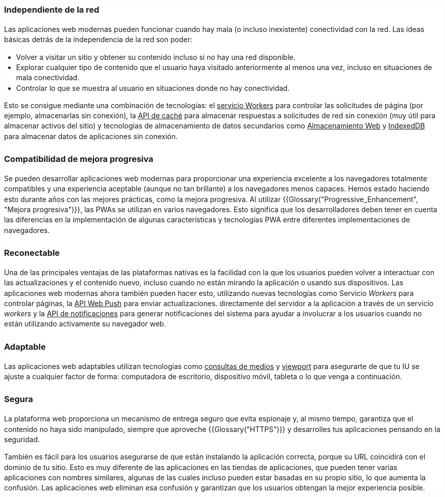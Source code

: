 ### Independiente de la red

Las aplicaciones web modernas pueden funcionar cuando hay mala (o incluso inexistente) conectividad con la red. Las ideas básicas detrás de la independencia de la red son poder:

- Volver a visitar un sitio y obtener su contenido incluso si no hay una red disponible.
- Explorar cualquier tipo de contenido que el usuario haya visitado anteriormente al menos una vez, incluso en situaciones de mala conectividad.
- Controlar lo que se muestra al usuario en situaciones donde no hay conectividad.

Esto se consigue mediante una combinación de tecnologías: el [servicio Workers](/es/docs/Web/API/Service_Worker_API) para controlar las solicitudes de página (por ejemplo, almacenarlas sin conexión), la [API de caché](/es/docs/Web/API/Cache) para almacenar respuestas a solicitudes de red sin conexión (muy útil para almacenar activos del sitio) y tecnologías de almacenamiento de datos secundarios como [Almacenamiento Web](/es/docs/Web/API/Web_Storage_API) y [IndexedDB](/es/docs/Web/API/IndexedDB_API) para almacenar datos de aplicaciones sin conexión.

### Compatibilidad de mejora progresiva

Se pueden desarrollar aplicaciones web modernas para proporcionar una experiencia excelente a los navegadores totalmente compatibles y una experiencia aceptable (aunque no tan brillante) a los navegadores menos capaces. Hemos estado haciendo esto durante años con las mejores prácticas, como la mejora progresiva. Al utilizar {{Glossary("Progressive_Enhancement", "Mejora progresiva")}}, las PWAs se utilizan en varios navegadores. Esto significa que los desarrolladores deben tener en cuenta las diferencias en la implementación de algunas características y tecnologías PWA entre diferentes implementaciones de navegadores.

### Reconectable

Una de las principales ventajas de las plataformas nativas es la facilidad con la que los usuarios pueden volver a interactuar con las actualizaciones y el contenido nuevo, incluso cuando no están mirando la aplicación o usando sus dispositivos. Las aplicaciones web modernas ahora también pueden hacer esto, utilizando nuevas tecnologías como Servicio _Workers_ para controlar páginas, la [API Web Push](/es/docs/Web/API/Push_API) para enviar actualizaciones. directamente del servidor a la aplicación a través de un servicio _workers_ y la [API de notificaciones](/es/docs/Web/API/Notifications_API) para generar notificaciones del sistema para ayudar a involucrar a los usuarios cuando no están utilizando activamente su navegador web.

### Adaptable

Las aplicaciones web adaptables utilizan tecnologías como [consultas de medios](/es/docs/Web/CSS/Media_Queries) y [viewport](/es/docs/Glossary/Viewport) para asegurarte de que tu IU se ajuste a cualquier factor de forma: computadora de escritorio, dispositivo móvil, tableta o lo que venga a continuación.

### Segura

La plataforma web proporciona un mecanismo de entrega seguro que evita espionaje y, al mismo tiempo, garantiza que el contenido no haya sido manipulado, siempre que aproveche {{Glossary("HTTPS")}} y desarrolles tus aplicaciones pensando en la seguridad.

También es fácil para los usuarios asegurarse de que están instalando la aplicación correcta, porque su URL coincidirá con el dominio de tu sitio. Esto es muy diferente de las aplicaciones en las tiendas de aplicaciones, que pueden tener varias aplicaciones con nombres similares, algunas de las cuales incluso pueden estar basadas en su propio sitio, lo que aumenta la confusión. Las aplicaciones web eliminan esa confusión y garantizan que los usuarios obtengan la mejor experiencia posible.

